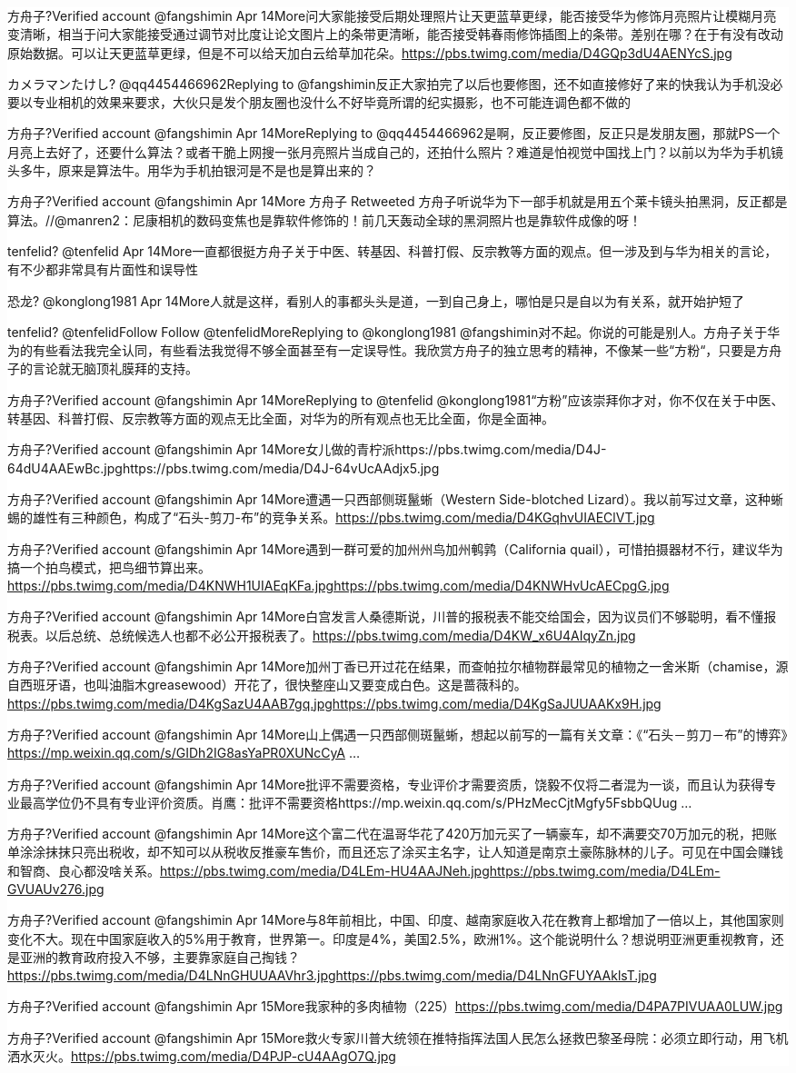 方舟子?Verified account @fangshimin Apr 14More问大家能接受后期处理照片让天更蓝草更绿，能否接受华为修饰月亮照片让模糊月亮变清晰，相当于问大家能接受通过调节对比度让论文图片上的条带更清晰，能否接受韩春雨修饰插图上的条带。差别在哪？在于有没有改动原始数据。可以让天更蓝草更绿，但是不可以给天加白云给草加花朵。https://pbs.twimg.com/media/D4GQp3dU4AENYcS.jpg

カメラマンたけし? @qq4454466962Replying to @fangshimin反正大家拍完了以后也要修图，还不如直接修好了来的快我认为手机没必要以专业相机的效果来要求，大伙只是发个朋友圈也没什么不好毕竟所谓的纪实摄影，也不可能连调色都不做的

方舟子?Verified account @fangshimin Apr 14MoreReplying to @qq4454466962是啊，反正要修图，反正只是发朋友圈，那就PS一个月亮上去好了，还要什么算法？或者干脆上网搜一张月亮照片当成自己的，还拍什么照片？难道是怕视觉中国找上门？以前以为华为手机镜头多牛，原来是算法牛。用华为手机拍银河是不是也是算出来的？

方舟子?Verified account @fangshimin Apr 14More 方舟子 Retweeted 方舟子听说华为下一部手机就是用五个莱卡镜头拍黑洞，反正都是算法。//@manren2：尼康相机的数码变焦也是靠软件修饰的！前几天轰动全球的黑洞照片也是靠软件成像的呀！

tenfelid? @tenfelid Apr 14More一直都很挺方舟子关于中医、转基因、科普打假、反宗教等方面的观点。但一涉及到与华为相关的言论，有不少都非常具有片面性和误导性

恐龙? @konglong1981 Apr 14More人就是这样，看别人的事都头头是道，一到自己身上，哪怕是只是自以为有关系，就开始护短了

tenfelid? @tenfelidFollow Follow @tenfelidMoreReplying to @konglong1981 @fangshimin对不起。你说的可能是别人。方舟子关于华为的有些看法我完全认同，有些看法我觉得不够全面甚至有一定误导性。我欣赏方舟子的独立思考的精神，不像某一些“方粉“，只要是方舟子的言论就无脑顶礼膜拜的支持。

方舟子?Verified account @fangshimin Apr 14MoreReplying to @tenfelid @konglong1981“方粉”应该崇拜你才对，你不仅在关于中医、转基因、科普打假、反宗教等方面的观点无比全面，对华为的所有观点也无比全面，你是全面神。

方舟子?Verified account @fangshimin Apr 14More女儿做的青柠派https://pbs.twimg.com/media/D4J-64dU4AAEwBc.jpghttps://pbs.twimg.com/media/D4J-64vUcAAdjx5.jpg

方舟子?Verified account @fangshimin Apr 14More遭遇一只西部侧斑鬣蜥（Western Side-blotched Lizard）。我以前写过文章，这种蜥蜴的雄性有三种颜色，构成了“石头-剪刀-布”的竞争关系。https://pbs.twimg.com/media/D4KGqhvUIAEClVT.jpg

方舟子?Verified account @fangshimin Apr 14More遇到一群可爱的加州州鸟加州鹌鹑（California quail），可惜拍摄器材不行，建议华为搞一个拍鸟模式，把鸟细节算出来。https://pbs.twimg.com/media/D4KNWH1UIAEqKFa.jpghttps://pbs.twimg.com/media/D4KNWHvUcAECpgG.jpg

方舟子?Verified account @fangshimin Apr 14More白宫发言人桑德斯说，川普的报税表不能交给国会，因为议员们不够聪明，看不懂报税表。以后总统、总统候选人也都不必公开报税表了。https://pbs.twimg.com/media/D4KW_x6U4AIqyZn.jpg

方舟子?Verified account @fangshimin Apr 14More加州丁香已开过花在结果，而查帕拉尔植物群最常见的植物之一舍米斯（chamise，源自西班牙语，也叫油脂木greasewood）开花了，很快整座山又要变成白色。这是蔷薇科的。https://pbs.twimg.com/media/D4KgSazU4AAB7gq.jpghttps://pbs.twimg.com/media/D4KgSaJUUAAKx9H.jpg

方舟子?Verified account @fangshimin Apr 14More山上偶遇一只西部侧斑鬣蜥，想起以前写的一篇有关文章：《“石头－剪刀－布”的博弈》https://mp.weixin.qq.com/s/GIDh2IG8asYaPR0XUNcCyA …

方舟子?Verified account @fangshimin Apr 14More批评不需要资格，专业评价才需要资质，饶毅不仅将二者混为一谈，而且认为获得专业最高学位仍不具有专业评价资质。肖鹰：批评不需要资格https://mp.weixin.qq.com/s/PHzMecCjtMgfy5FsbbQUug …

方舟子?Verified account @fangshimin Apr 14More这个富二代在温哥华花了420万加元买了一辆豪车，却不满要交70万加元的税，把账单涂涂抹抹只亮出税收，却不知可以从税收反推豪车售价，而且还忘了涂买主名字，让人知道是南京土豪陈脉林的儿子。可见在中国会赚钱和智商、良心都没啥关系。https://pbs.twimg.com/media/D4LEm-HU4AAJNeh.jpghttps://pbs.twimg.com/media/D4LEm-GVUAUv276.jpg

方舟子?Verified account @fangshimin Apr 14More与8年前相比，中国、印度、越南家庭收入花在教育上都增加了一倍以上，其他国家则变化不大。现在中国家庭收入的5%用于教育，世界第一。印度是4%，美国2.5%，欧洲1%。这个能说明什么？想说明亚洲更重视教育，还是亚洲的教育政府投入不够，主要靠家庭自己掏钱？https://pbs.twimg.com/media/D4LNnGHUUAAVhr3.jpghttps://pbs.twimg.com/media/D4LNnGFUYAAklsT.jpg

方舟子?Verified account @fangshimin Apr 15More我家种的多肉植物（225）https://pbs.twimg.com/media/D4PA7PIVUAA0LUW.jpg

方舟子?Verified account @fangshimin Apr 15More救火专家川普大统领在推特指挥法国人民怎么拯救巴黎圣母院：必须立即行动，用飞机洒水灭火。https://pbs.twimg.com/media/D4PJP-cU4AAgO7Q.jpg
